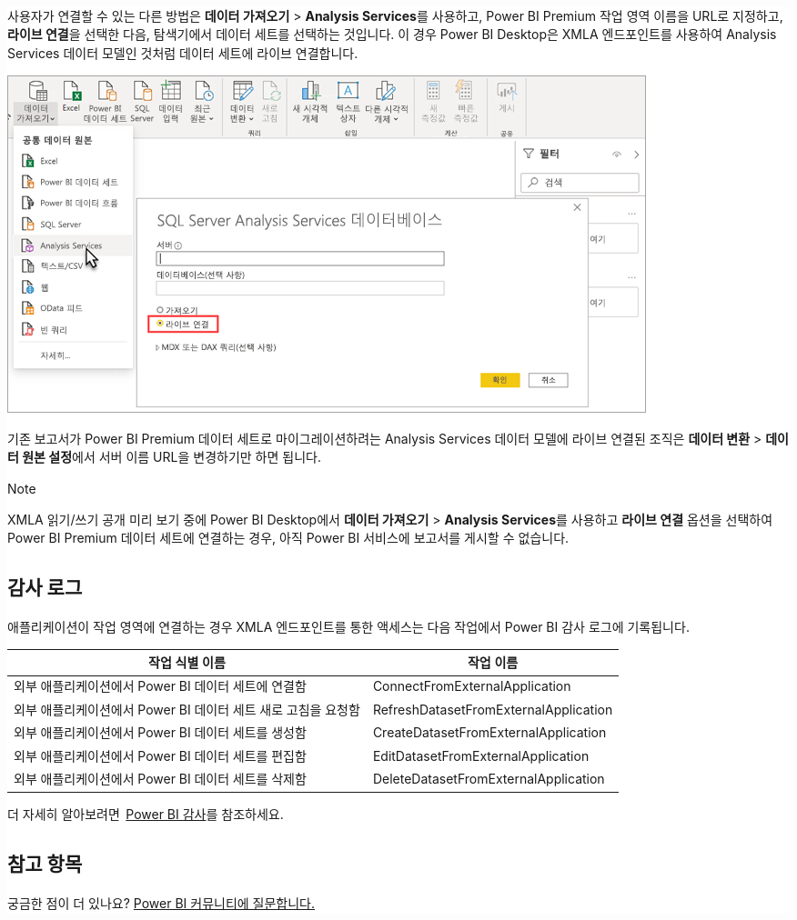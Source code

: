 사용자가 연결할 수 있는 다른 방법은 **데이터 가져오기** > **Analysis Services**를 사용하고, Power BI Premium 작업 영역 이름을 URL로 지정하고, **라이브 연결**을 선택한 다음, 탐색기에서 데이터 세트를 선택하는 것입니다. 이 경우 Power BI Desktop은 XMLA 엔드포인트를 사용하여 Analysis Services 데이터 모델인 것처럼 데이터 세트에 라이브 연결합니다. 

![Analysis Services 데이터 세트에 라이브 연결](media/service-premium-connect-tools/as-live-connect.png)

기존 보고서가 Power BI Premium 데이터 세트로 마이그레이션하려는 Analysis Services 데이터 모델에 라이브 연결된 조직은 **데이터 변환** > **데이터 원본 설정**에서 서버 이름 URL을 변경하기만 하면 됩니다.

> [!NOTE]
> XMLA 읽기/쓰기 공개 미리 보기 중에 Power BI Desktop에서 **데이터 가져오기** > **Analysis Services**를 사용하고 **라이브 연결** 옵션을 선택하여 Power BI Premium 데이터 세트에 연결하는 경우, 아직 Power BI 서비스에 보고서를 게시할 수 없습니다.

## <a name="audit-logs"></a>감사 로그

애플리케이션이 작업 영역에 연결하는 경우 XMLA 엔드포인트를 통한 액세스는 다음 작업에서 Power BI 감사 로그에 기록됩니다.

|작업 식별 이름   |작업 이름   |
|---------|---------|
|외부 애플리케이션에서 Power BI 데이터 세트에 연결함      |  ConnectFromExternalApplication        |
|외부 애플리케이션에서 Power BI 데이터 세트 새로 고침을 요청함      | RefreshDatasetFromExternalApplication        |
|외부 애플리케이션에서 Power BI 데이터 세트를 생성함      |  CreateDatasetFromExternalApplication        |
|외부 애플리케이션에서 Power BI 데이터 세트를 편집함     |  EditDatasetFromExternalApplication        |
|외부 애플리케이션에서 Power BI 데이터 세트를 삭제함      |  DeleteDatasetFromExternalApplication        |

더 자세히 알아보려면  [Power BI 감사](service-admin-auditing.md)를 참조하세요.

## <a name="see-also"></a>참고 항목

궁금한 점이 더 있나요? [Power BI 커뮤니티에 질문합니다.](https://community.powerbi.com/)




